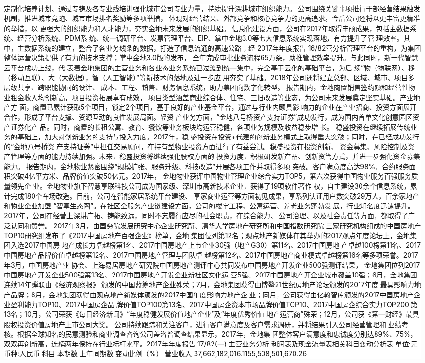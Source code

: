 定制化培养计划、通过专铸及各专业线培训强化城市公司专业力量，持续提升深耕城市组织能力。
公司围绕关键事项推行干部经营结果触发机制，推进城市竞跑、城市市场排名奖励等多项举措，
体现对经营结果、外部竞争和核心竞争力的更高追求。今后公司还将以更丰富更精准的举措，以
更强大的组织能力和人才能力，夯实金地未来发展的组织基础。
信息化建设方面，公司在2017年取得丰硕成果，包括主数据系统、经营分析系统、PDM系
统、统一调研平台、发票管理平台、EIP、掌中金地3.0等七大信息系统实现落地，有力提升了管
理效率。其中，主数据系统的建立，整合了各业务线条的数据，打造了信息流通的高速公路；经
2017年年度报告
16/82营分析管理平台的重构，为集团整体运营决策提供了有力的技术支撑；掌中金地3.0版的发布，
全年完成审批业务流程65万条，助推管理效率提升。与此同时，新一代智慧云平台成功上线，代
表着金地集团的主营业务和各业态业务系统已过渡到统一集中，完全基于云化的基础平台，为后
续“物（物联网）、移（移动互联）、大（大数据），智（人工智能）”等新技术的落地及进一步应
用夯实了基础。2018年公司还将建立总部、区域、城市、项目多层级共享、跨职能协同的设计、
成本、工程、销售、财务信息系统，助力集团向数字化转型。
报告期内，金地商置销售签约额和经营性物业租金收入均创新高，项目投资拓展卓有成效，
项目类型涵盖商业综合体、住宅、三旧改造等业态，为公司未来发展奠定坚实基础。产业地产方
面，商置已累计获取5个项目，锁定2个项目，基于良好的产业基金平台，通过与行业内颇具影
响力的企业在产业招商、投资方面展开合作，形成了平台支撑、资源互动的良性发展局面。轻资
产业务方面，“金地八号桥资产支持证券”成功发行，成为国内首单文化创意园区资产证券化产
品。同时，商置的长租公寓、教育、餐饮等业务板块均运营稳健，各项业务规模及收益稳步增
长。
稳盛投资在继续拓展传统业务的基础上，加大对创新业务的支持与投入力度。2017年，稳
盛投资在投资+代建的创新业务模式上取得重大突破；同时，在已经成功发行的“金地八号桥资
产支持证券”中担任交易顾问，在持有型物业投资方面进行了有益尝试。稳盛投资在投资创新、
资金募集、风险控制及资产管理等方面的能力持续加强。未来，稳盛投资将继续强化股权方面的
投资力度，积极研发新产品、创新资管方式，并进一步强化资金募集能力。
报告期内，金地物业紧密围绕“规模扩张、服务升级、科技改造”开展各项工作并取得多项
突破。客户满意度高达98%、合约服务面积突破4亿平方米、品牌价值突破50亿元。2017年，
金地物业获评中国物业管理企业综合实力TOP5，第六次获得中国物业服务百强服务质量领先企
业。金地物业旗下智慧享联科技公司成为国家级、深圳市高新技术企业，获得了19项软件著作
权，自主建设30余个信息系统，累计完成180个车场改造。目前，公司在智能家居系统平台建设、
享家商业运营等方面初见成果，享系列认证用户数突破29万人，百余家地产和物业企业加盟
“智享生态圈”。在社区全服务产业链建设方面，公司的楼宇工程、公寓运营、养老业务蓬勃发
展，行业知名度迅速提升。
2017年，公司在经营上深耕广拓、铸能致远，同时不忘履行应尽的社会职责，在综合能力、
公司治理、以及社会责任等方面，都取得了广泛认同和赞誉。
2017年3月，由国务院发展研究中心企业研究所、清华大学房地产研究所和中国指数研究院
三家研究机构组成的中国房地产TOP10研究组发布了《2017中国房地产百强企业》榜单，金地
集团位列第12名；观点地产新媒体在其举办的2017观点年度论坛上，金地集团入选2017中国房
地产成长力卓越榜第1名、2017中国房地产上市企业30强（地产G30）第11名、2017中国房地
产卓越100榜第11名、2017中国房地产品牌价值卓越榜第12名、2017中国房地产管理与团队卓
越榜第12名、2017中国房地产商业模式卓越榜第16名等多项荣誉。2017年3月，中国房地产业
协会、上海易居房地产研究院中国房地产测评中心共同发布中国房地产开发企业500强测评结果，
金地集团位列2017中国房地产开发企业500强第13名、2017中国房地产开发企业新社区文化运
营5强、2017中国房地产开企业城市覆盖10强；6月，金地集团连续14年蝉联由《经济观察报》
颁发的中国蓝筹地产企业殊荣；7月，金地集团获得由博鳌21世纪房地产论坛颁发的2017年度
最具影响力地产品牌；8月，金地集团获得由观点地产新媒体颁发的2017中国年度影响力地产企
业；同月，公司获得由亿翰智库颁发的2017中国房地产企业盈利能力TOP10、2017中国房企品
牌价值TOP100第13名、2017中国房企资本市场品牌价值TOP10、2017中国房企综合实力TOP200
第13名；10月，公司荣获《每日经济新闻》“年度稳健发展价值地产企业”及“年度优秀价值
地产运营商”殊荣；12月，公司获《第一财经》最具股权投资价值房地产上市公司大奖。
公司持续跟踪和关注客户，进行客户满意度及客户需求调研，并将结果引入公司经营管理和
业绩考核。根据全球知名的民意测验和商业调查咨询公司盖洛普调查结果显示，2017年，金地集
团整体客户满意度和忠诚度分别达89%、75%，双双再创新高，连续两年保持在行业标杆水平。2017年年度报告
17/82(一)
主营业务分析
利润表及现金流量表相关科目变动分析表
单位:元币种:人民币
科目
本期数
上年同期数
变动比例（%）
营业收入
37,662,182,016.1155,508,501,670.26